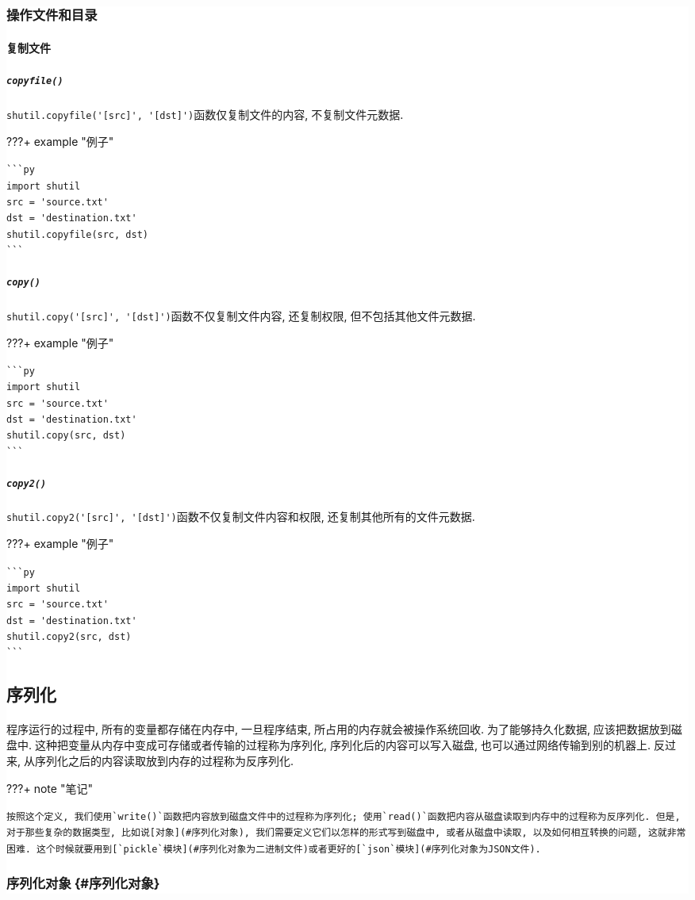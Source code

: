 ### 操作文件和目录

#### 复制文件

##### `copyfile()`

`shutil.copyfile('[src]', '[dst]')`函数仅复制文件的内容, 不复制文件元数据.

???+ example "例子"

    ```py
    import shutil
    src = 'source.txt'
    dst = 'destination.txt'
    shutil.copyfile(src, dst)
    ```

##### `copy()`

`shutil.copy('[src]', '[dst]')`函数不仅复制文件内容, 还复制权限, 但不包括其他文件元数据.

???+ example "例子"

    ```py
    import shutil
    src = 'source.txt'
    dst = 'destination.txt'
    shutil.copy(src, dst)
    ``` 

##### `copy2()`

`shutil.copy2('[src]', '[dst]')`函数不仅复制文件内容和权限, 还复制其他所有的文件元数据.

???+ example "例子"

    ```py
    import shutil
    src = 'source.txt'
    dst = 'destination.txt'
    shutil.copy2(src, dst)
    ``` 

## 序列化

程序运行的过程中, 所有的变量都存储在内存中, 一旦程序结束, 所占用的内存就会被操作系统回收. 为了能够持久化数据, 应该把数据放到磁盘中. 这种把变量从内存中变成可存储或者传输的过程称为序列化, 序列化后的内容可以写入磁盘, 也可以通过网络传输到别的机器上. 反过来, 从序列化之后的内容读取放到内存的过程称为反序列化.  

???+ note "笔记"

    按照这个定义, 我们使用`write()`函数把内容放到磁盘文件中的过程称为序列化; 使用`read()`函数把内容从磁盘读取到内存中的过程称为反序列化. 但是, 对于那些复杂的数据类型, 比如说[对象](#序列化对象), 我们需要定义它们以怎样的形式写到磁盘中, 或者从磁盘中读取, 以及如何相互转换的问题, 这就非常困难. 这个时候就要用到[`pickle`模块](#序列化对象为二进制文件)或者更好的[`json`模块](#序列化对象为JSON文件).

### 序列化对象 {#序列化对象}


[^1]: 文件读写. (n.d.). Retrieved June 15, 2024, from https://www.liaoxuefeng.com/wiki/1016959663602400/1017607179232640
[^2]: 操作文件和目录—廖雪峰的官方网站. (n.d.). Retrieved June 15, 2024, from https://www.liaoxuefeng.com/wiki/1016959663602400/1017623135437088
[^3]: 序列化. (n.d.). Retrieved June 15, 2024, from https://www.liaoxuefeng.com/wiki/1016959663602400/1017624706151424
[^4]: StringIO和BytesIO - 廖雪峰的官方网站. (n.d.). Retrieved June 15, 2024, from https://www.liaoxuefeng.com/wiki/1016959663602400/1017609424203904